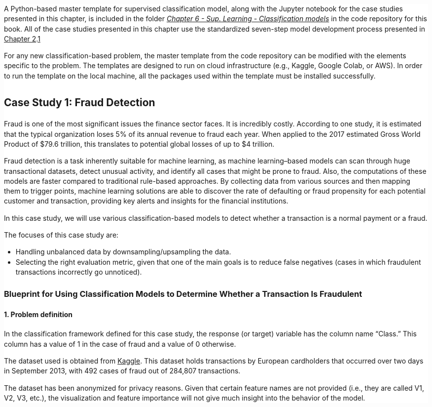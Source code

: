 A Python-based master template for supervised classification model, along with the Jupyter notebook for the case studies presented in this chapter, is included in the folder [_Chapter 6 - Sup. Learning - Classification models_](https://oreil.ly/y19Yc) in the code repository for this book. All of the case studies presented in this chapter use the standardized seven-step model development process presented in [Chapter 2](https://learning.oreilly.com/library/view/machine-learning-and/9781492073048/ch02.html#Chapter2).[1](https://learning.oreilly.com/library/view/machine-learning-and/9781492073048/ch06.html#idm45864682931832)

For any new classification-based problem, the master template from the code repository can be modified with the elements specific to the problem. The templates are designed to run on cloud infrastructure (e.g., Kaggle, Google Colab, or AWS). In order to run the template on the local machine, all the packages used within the template must be installed successfully.

## Case Study 1: Fraud Detection

Fraud is one of the most significant issues the finance sector faces. It is incredibly costly. According to one study, it is estimated that the typical organization loses 5% of its annual revenue to fraud each year. When applied to the 2017 estimated Gross World Product of $79.6 trillion, this translates to potential global losses of up to $4 trillion.

Fraud detection is a task inherently suitable for machine learning, as machine learning–based models can scan through huge transactional datasets, detect unusual activity, and identify all cases that might be prone to fraud. Also, the computations of these models are faster compared to traditional rule-based approaches. By collecting data from various sources and then mapping them to trigger points, machine learning solutions are able to discover the rate of defaulting or fraud propensity for each potential customer and transaction, providing key alerts and insights for the financial institutions.

In this case study, we will use various classification-based models to detect whether a transaction is a normal payment or a fraud.



The focuses of this case study are:

* Handling unbalanced data by downsampling/upsampling the data.
* Selecting the right evaluation metric, given that one of the main goals is to reduce false negatives (cases in which fraudulent transactions incorrectly go unnoticed).

### Blueprint for Using Classification Models to Determine Whether a Transaction Is Fraudulent

#### 1. Problem definition

In the classification framework defined for this case study, the response (or target) variable has the column name “Class.” This column has a value of 1 in the case of fraud and a value of 0 otherwise.

The dataset used is obtained from [Kaggle](https://oreil.ly/CeFRs). This dataset holds transactions by European cardholders that occurred over two days in September 2013, with 492 cases of fraud out of 284,807 transactions.

The dataset has been anonymized for privacy reasons. Given that certain feature names are not provided (i.e., they are called V1, V2, V3, etc.), the visualization and feature importance will not give much insight into the behavior of the model.
